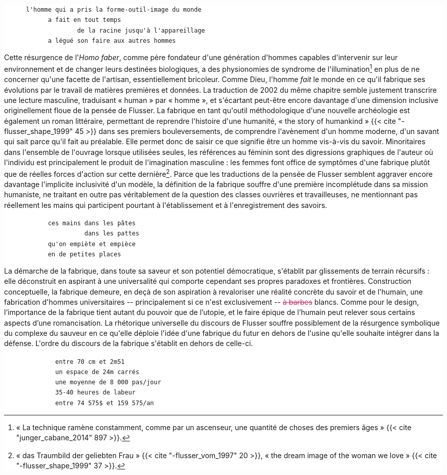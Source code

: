           l'homme qui a pris la forme-outil-image du monde
                a fait en tout temps
                        de la racine jusqu'à l'appareillage
                a légué son faire aux autres hommes

Cette résurgence de l'*Homo faber*, comme père fondateur d'une génération d'hommes capables d'intervenir sur leur environnement et de changer leurs destinées biologiques, a des physionomies de syndrome de l'illumination[^junger] en plus de ne concerner qu'une facette de l'artisan, essentiellement bricoleur. Comme Dieu, l'homme *fait* le monde en ce qu'il fabrique ses évolutions par le travail de matières premières et données. La traduction de 2002 du même chapitre semble justement transcrire une lecture masculine, traduisant « human » par « homme », et s'écartant peut-être encore davantage d'une dimension inclusive originellement floue de la pensée de Flusser. La fabrique en tant qu'outil méthodologique d'une nouvelle archéologie est également un roman littéraire, permettant de reprendre l'histoire d'une humanité, « the story of humankind » {{< cite "-flusser_shape_1999" 45 >}} dans ses premiers bouleversements, de comprendre l'avènement d'un homme moderne, d'un savant qui sait parce qu'il fait au préalable. Elle permet donc de saisir ce que signifie être un homme vis-à-vis du savoir. Minoritaires dans l'ensemble de l'ouvrage lorsque utilisées seules, les références au féminin sont des digressions graphiques de l'auteur où l'individu est principalement le produit de l'imagination masculine : les femmes font office de symptômes d'une fabrique plutôt que de réelles forces d'action sur cette dernière[^femme]. Parce que les traductions de la pensée de Flusser semblent aggraver encore davantage l'implicite inclusivité d'un modèle, la définition de la fabrique souffre d'une première incomplétude dans sa mission humaniste, ne traitant en outre pas véritablement de la question des classes ouvrières et travailleuses, ne mentionnant pas réellement les mains qui participent pourtant à l'établissement et à l'enregistrement des savoirs. 

                ces mains dans les pâtes
                          dans les pattes
                qu'on empiète et empièce
                en de petites places

[^junger]: « La technique ramène constamment, comme par un ascenseur, une quantité de choses des premiers âges » {{< cite "junger_cabane_2014" 897 >}}.

[^inclusif]: L'inclusif est volontairement retenu ici.

[^femme]: « das Traumbild der geliebten Frau » {{< cite "-flusser_vom_1997" 20 >}}, « the dream image of the woman we love » {{< cite "-flusser_shape_1999" 37 >}}.

La démarche de la fabrique, dans toute sa saveur et son potentiel démocratique, s'établit par glissements de terrain récursifs : elle déconstruit en aspirant à une universalité qui comporte cependant ses propres paradoxes et frontières. Construction conceptuelle, la fabrique demeure, en deçà de son aspiration à revaloriser une réalité concrète du savoir et de l'humain, une fabrication d'hommes universitaires -- principalement si ce n'est exclusivement -- <strike style='color:rgb(196, 43, 94);'>à barbes</strike> blancs. Comme pour le design, l’importance de la fabrique tient autant du pouvoir que de l’utopie, et le faire épique de l’humain peut relever sous certains aspects d’une romancisation. La rhétorique universelle du discours de Flusser souffre possiblement de la résurgence symbolique du complexe du sauveur en ce qu'elle déploie l'idée d'une fabrique du futur en dehors de l'usine qu'elle souhaite intégrer dans la défense. L'ordre du discours de la fabrique s'établit en dehors de celle-ci. 

                  entre 70 cm et 2m51
                  un espace de 24m carrés
                  une moyenne de 8 000 pas/jour
                  35-40 heures de labeur
                  entre 74 575$ et 159 575/an


[^1]: Nous sommes le 30 novembre 2023, et à ce jour, je n'ai pas découvert de publication intitulée « La fabrique de la fabrique », hormis une [présentation](https://blank.blue/conf/fabrique/) dans le cadre du colloque de l'Association francophone des Humanités numériques *Humanistica* en 2023.
[^fabrique]: Cette fabrique de la fabrique est également la fabrique de ma fabrique, comment se construit un modèle du faire pour aborder l'écriture en recherche-création.
[^échange]: Échange toujours en cours disponible via mon site personnel : [https://blank.blue/fabrique/la-fabrique-a-faire/](https://blank.blue/fabrique/la-fabrique-a-faire/)
[^traduction]: Des traductions personnelles ont été ajoutées à la traduction du chapitre datant de 2002 (traduction qui s'éloigne parfois du propos) pour montrer les écarts qui se creusent entre les versions de la pensée de Flusser.
[^cognification]: Processus cherchant à rendre les êtres ou les objets plus intelligents et performants.
[^autonomie]: Dans une seconde vague de cette autonomie italienne, vers les années 1977, le mouvement se distancie de la pensée de Marx et se déclare plus « créative » : le mouvement se veut être un phénomène culturel (développement de fanzines, de radios libres, de structures alternatives) {{< cite "tari_autonomie_2011;parinello_sinistra_2008" >}}.
[^privilege]: Comme rappelé par Umberto Eco dans *How to Write a Thesis* {{< cite "-eco_how_2015" >}}, 4 : « research was the privilege of rich students  around the world. »/« la recherche était le privilège des étudiants riches du monde entier ». S'il en parle pour le contexte des années 1970 et suivantes, ce privilège demeure toujours d'actualité dans nos occupations et cette thèse ne peut que reconnaître le privilège qu'elle a de se situer en dehors de la réelle fabrique. 
[^résistance]: Ce qui permet justement de donner à la résistance une forme de cohérence : résister à la fabrique capitaliste ne peut pas juste consister à déterritorialiser le contrôle pour le reterritorialiser ailleurs.
[^Ingold]: « Ne se pourrait-il pas que certaines pratiques artistiques puissent suggérer d'autres manières de *faire* de l'anthropologie ? » {{< cite "ingold_faire_2017" 35 >}}
[^ingold_faire]: Il ne s'agit donc « non pas [d’]imposer une forme préconçue à une substance matérielle brute, mais [de] dessiner ou délivrer les potentialités immanentes d’un monde en devenir ». {{< cite "ingold_faire_2017" 80-81 >}} 
[^media]: Média et machine, termes qui bénéficient de leurs entrées propres, sont réunis ici au sein de la fabrique en ce qu'ils participent d'une inscription dans un espace-temps et d'une procédure d'intervention sur le réel. 
[^conventions]: 1954 : « J’ai bien envie de bouleverser un peu aussi le genre “préface” […] ou par la même occasion le genre titres, et donner, par exemple, une série de titres comme préface… » {{< cite "ponge_pages_2005" 321 >}} 
[^erotique]: L'introduction de *La fabrique* présente un nombre important d'images sexuelles pour qualifier le processus de création (littéraire) : accouplement, orgasme ou éjaculation de l'écriture. 
[^roche]: Roche a remarqué « la façon qu’aurait Ponge d’appuyer plus ou moins fort sur la touche, ou sur le stylo, selon les mots de sa description, à la manière peut-être du pianiste qui use ou non de la pédale, allant même jusqu’à retenir le son de la note au-delà d’une juste mesure » {{< cite "gleize_francis_1986" 372 >}}.